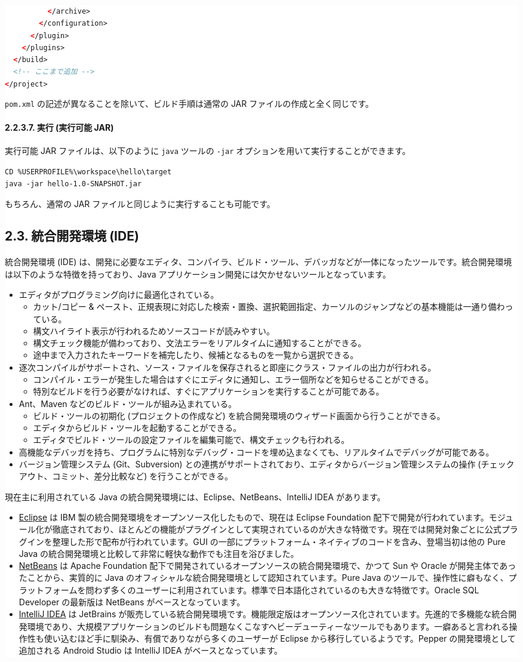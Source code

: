 ```xml
          </archive>
        </configuration>
      </plugin>
    </plugins>
  </build>
  <!-- ここまで追加 -->
</project>
```

`pom.xml` の記述が異なることを除いて、ビルド手順は通常の JAR ファイルの作成と全く同じです。

#### 2.2.3.7. 実行 (実行可能 JAR)

実行可能 JAR ファイルは、以下のように `java` ツールの `-jar` オプションを用いて実行することができます。

```
CD %USERPROFILE%\workspace\hello\target
java -jar hello-1.0-SNAPSHOT.jar
```

もちろん、通常の JAR ファイルと同じように実行することも可能です。

## 2.3. 統合開発環境 (IDE)

統合開発環境 (IDE) は、開発に必要なエディタ、コンパイラ、ビルド・ツール、デバッガなどが一体になったツールです。統合開発環境は以下のような特徴を持っており、Java アプリケーション開発には欠かせないツールとなっています。

- エディタがプログラミング向けに最適化されている。
  - カット/コピー & ペースト、正規表現に対応した検索・置換、選択範囲指定、カーソルのジャンプなどの基本機能は一通り備わっている。
  - 構文ハイライト表示が行われるためソースコードが読みやすい。
  - 構文チェック機能が備わっており、文法エラーをリアルタイムに通知することができる。
  - 途中まで入力されたキーワードを補完したり、候補となるものを一覧から選択できる。
- 逐次コンパイルがサポートされ、ソース・ファイルを保存されると即座にクラス・ファイルの出力が行われる。
  - コンパイル・エラーが発生した場合はすぐにエディタに通知し、エラー個所などを知らせることができる。
  - 特別なビルドを行う必要がなければ、すぐにアプリケーションを実行することが可能である。
- Ant、Maven などのビルド・ツールが組み込まれている。
  - ビルド・ツールの初期化 (プロジェクトの作成など) を統合開発環境のウィザード画面から行うことができる。
  - エディタからビルド・ツールを起動することができる。
  - エディタでビルド・ツールの設定ファイルを編集可能で、構文チェックも行われる。
- 高機能なデバッガを持ち、プログラムに特別なデバッグ・コードを埋め込まなくても、リアルタイムでデバッグが可能である。
- バージョン管理システム (Git、Subversion) との連携がサポートされており、エディタからバージョン管理システムの操作 (チェックアウト、コミット、差分比較など) を行うことができる。

現在主に利用されている Java の統合開発環境には、Eclipse、NetBeans、IntelliJ IDEA があります。

- [Eclipse](http://www.eclipse.org/) は IBM 製の統合開発環境をオープンソース化したもので、現在は Eclipse Foundation 配下で開発が行われています。モジュール化が徹底されており、ほとんどの機能がプラグインとして実現されているのが大きな特徴です。現在では開発対象ごとに公式プラグインを整理した形で配布が行われています。GUI の一部にプラットフォーム・ネイティブのコードを含み、登場当初は他の Pure Java の統合開発環境と比較して非常に軽快な動作でも注目を浴びました。
- [NetBeans](https://ja.netbeans.org/) は Apache Foundation 配下で開発されているオープンソースの統合開発環境で、かつて Sun や Oracle が開発主体であったことから、実質的に Java のオフィシャルな統合開発環境として認知されています。Pure Java のツールで、操作性に癖もなく、プラットフォームを問わず多くのユーザーに利用されています。標準で日本語化されているのも大きな特徴です。Oracle SQL Developer の最新版は NetBeans がベースとなっています。
- [IntelliJ IDEA](https://www.jetbrains.com/idea/) は JetBrains が販売している統合開発環境です。機能限定版はオープンソース化されています。先進的で多機能な統合開発環境であり、大規模アプリケーションのビルドも問題なくこなすヘビーデューティーなツールでもあります。一癖あると言われる操作性も使い込むほど手に馴染み、有償でありながら多くのユーザーが Eclipse から移行しているようです。Pepper の開発環境として追加される Android Studio は IntelliJ IDEA がベースとなっています。
